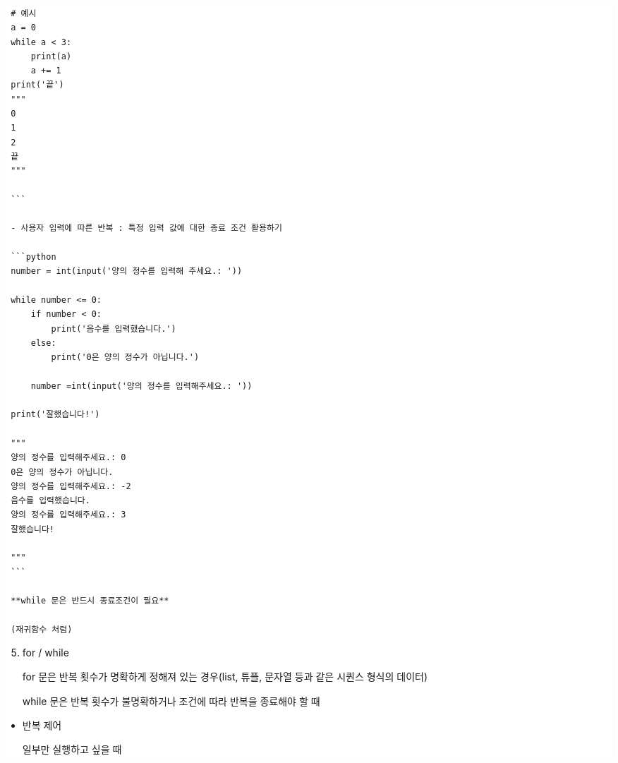      # 예시
     a = 0
     while a < 3:
         print(a)
         a += 1
     print('끝')
     """
     0
     1
     2
     끝
     """
     
     ```

     - 사용자 입력에 따른 반복 : 특정 입력 값에 대한 종료 조건 활용하기

     ```python
     number = int(input('양의 정수를 입력해 주세요.: '))
     
     while number <= 0:
         if number < 0:
             print('음수를 입력했습니다.')
         else:
             print('0은 양의 정수가 아닙니다.')
             
         number =int(input('양의 정수를 입력해주세요.: '))
     
     print('잘했습니다!')
     
     """
     양의 정수를 입력해주세요.: 0
     0은 양의 정수가 아닙니다.
     양의 정수를 입력해주세요.: -2
     음수를 입력했습니다.
     양의 정수를 입력해주세요.: 3
     잘했습니다!
     
     """
     ```

     **while 문은 반드시 종료조건이 필요**

     (재귀함수 처럼)

     

  5. for / while

     for 문은 반복 횟수가 명확하게 정해져 있는 경우(list, 튜플, 문자열 등과 같은 시퀀스 형식의 데이터)

     while 문은 반복 횟수가 불명확하거나 조건에 따라 반복을 종료해야 할 때



- 반복 제어

  일부만 실행하고 싶을 때
